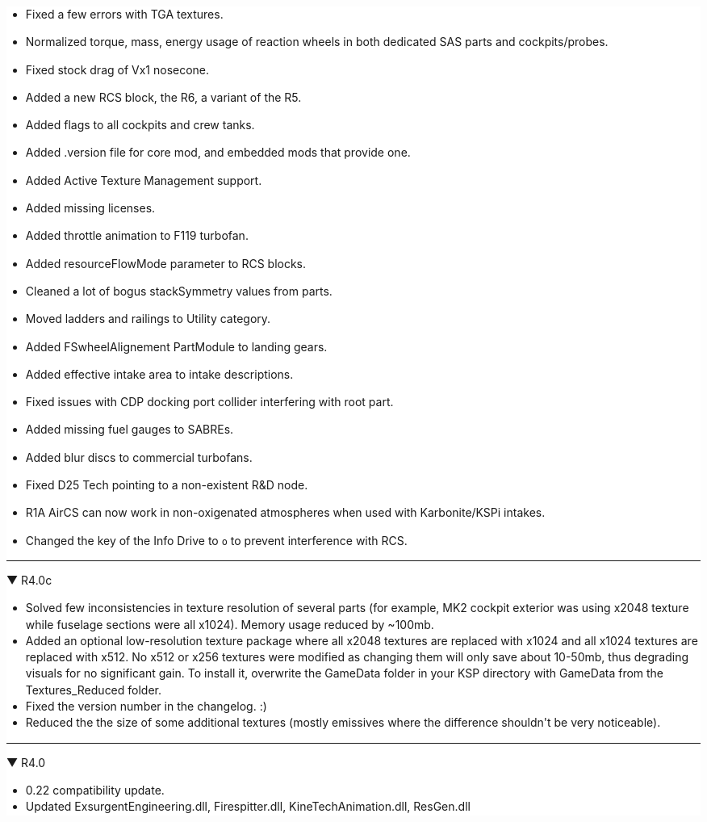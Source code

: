 * Fixed a few errors with TGA textures.

* Normalized torque, mass, energy usage of reaction wheels in both dedicated SAS parts and cockpits/probes.

* Fixed stock drag of Vx1 nosecone.

* Added a new RCS block, the R6, a variant of the R5.

* Added flags to all cockpits and crew tanks.

* Added .version file for core mod, and embedded mods that provide one.

* Added Active Texture Management support.

* Added missing licenses.

* Added throttle animation to F119 turbofan.

* Added resourceFlowMode parameter to RCS blocks.

* Cleaned a lot of bogus stackSymmetry values from parts.

* Moved ladders and railings to Utility category.

* Added FSwheelAlignement PartModule to landing gears.

* Added effective intake area to intake descriptions.

* Fixed issues with CDP docking port collider interfering with root part.

* Added missing fuel gauges to SABREs.

* Added blur discs to commercial turbofans.

* Fixed D25 Tech pointing to a non-existent R&D node.

* R1A AirCS can now work in non-oxigenated atmospheres when used with Karbonite/KSPi intakes.

* Changed the key of the Info Drive to `o` to prevent interference with RCS.


_______________________________

▼ R4.0c

* Solved few inconsistencies in texture resolution of several parts (for example, MK2 cockpit exterior was using x2048 texture while fuselage sections were all x1024). Memory usage reduced by ~100mb.
* Added an optional low-resolution texture package where all x2048 textures are replaced with x1024 and all x1024 textures are replaced with x512. No x512 or x256 textures were modified as changing them will only save about 10-50mb, thus degrading visuals for no significant gain. To install it, overwrite the GameData folder in your KSP directory with GameData from the Textures_Reduced folder.
* Fixed the version number in the changelog. :)
* Reduced the the size of some additional textures (mostly emissives where the difference shouldn't be very noticeable).

_______________________________

▼ R4.0

* 0.22 compatibility update.
* Updated ExsurgentEngineering.dll, Firespitter.dll, KineTechAnimation.dll, ResGen.dll
